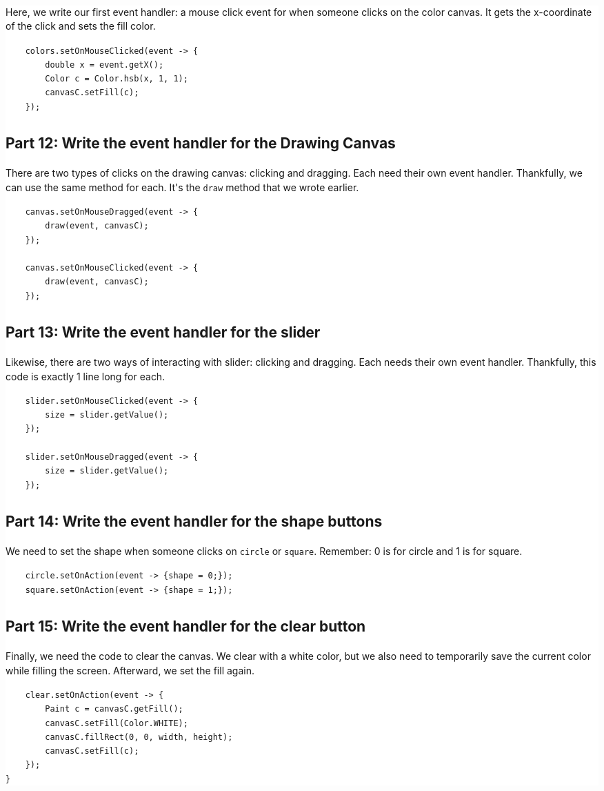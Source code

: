 Here, we write our first event handler: a mouse click event for when someone clicks on the color canvas. It gets the x-coordinate of the click and sets the fill color.
        
        colors.setOnMouseClicked(event -> {
            double x = event.getX();
            Color c = Color.hsb(x, 1, 1);
            canvasC.setFill(c);
        });

## Part 12:  Write the event handler for the Drawing Canvas

There are two types of clicks on the drawing canvas: clicking and dragging. Each need their own event handler. Thankfully, we can use the same method for each. It's the `draw` method that we wrote earlier.

        canvas.setOnMouseDragged(event -> {
            draw(event, canvasC);
        });
        
        canvas.setOnMouseClicked(event -> {
            draw(event, canvasC);
        });

## Part 13: Write the event handler for the slider

Likewise, there are two ways of interacting with slider: clicking and dragging. Each needs their own event handler. Thankfully, this code is exactly 1 line long for each.
        
        slider.setOnMouseClicked(event -> {
            size = slider.getValue();
        });
        
        slider.setOnMouseDragged(event -> {
            size = slider.getValue();
        });

## Part 14: Write the event handler for the shape buttons

We need to set the shape when someone clicks on `circle` or `square`. Remember: 0 is for circle and 1 is for square.
        
        circle.setOnAction(event -> {shape = 0;});
        square.setOnAction(event -> {shape = 1;});

## Part 15: Write the event handler for the clear button

Finally, we need the code to clear the canvas. We clear with a white color, but we also need to temporarily save the current color while filling the screen. Afterward, we set the fill again.
        
        clear.setOnAction(event -> {
            Paint c = canvasC.getFill();
            canvasC.setFill(Color.WHITE);
            canvasC.fillRect(0, 0, width, height);
            canvasC.setFill(c);
        });
    }

